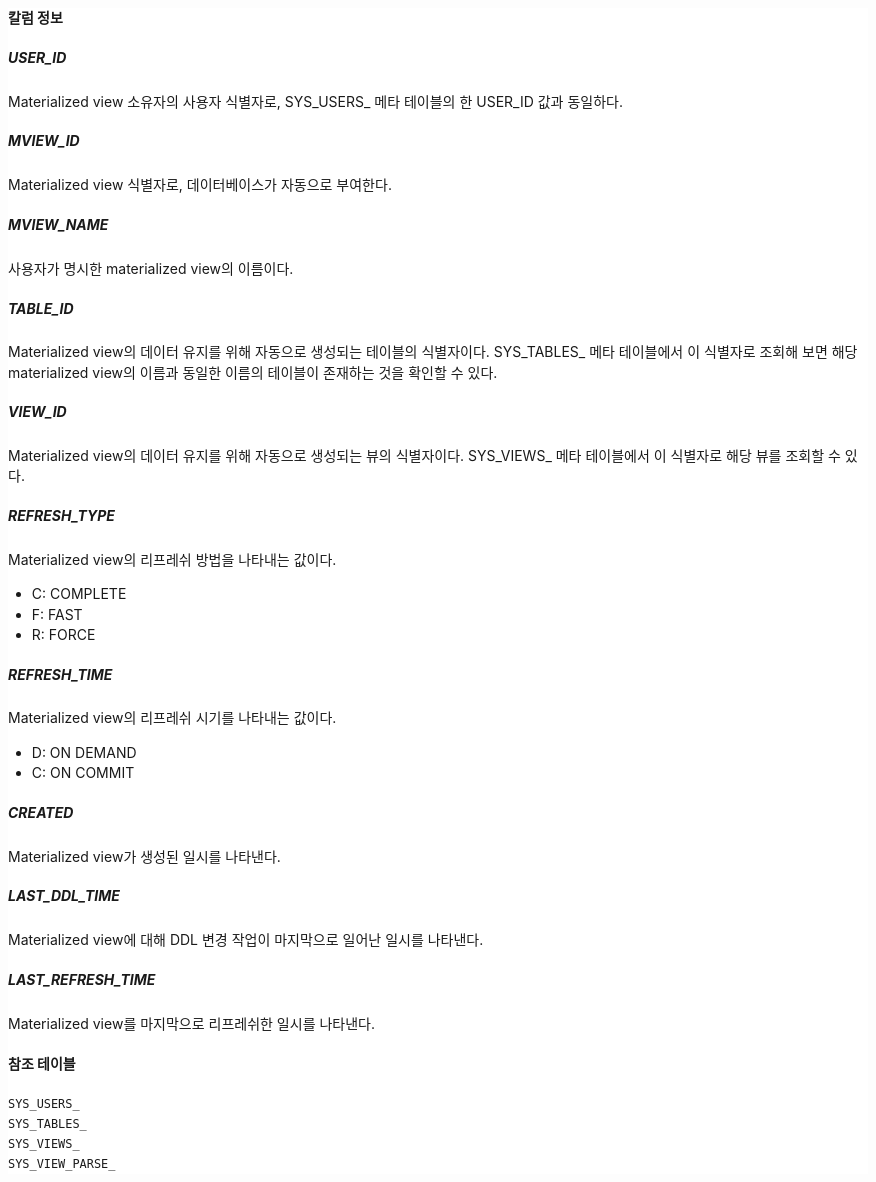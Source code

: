 #### 칼럼 정보

##### USER_ID

Materialized view 소유자의 사용자 식별자로, SYS_USERS\_ 메타 테이블의 한 USER_ID 값과 동일하다.

##### MVIEW_ID

Materialized view 식별자로, 데이터베이스가 자동으로 부여한다.

##### MVIEW_NAME

사용자가 명시한 materialized view의 이름이다.

##### TABLE_ID

Materialized view의 데이터 유지를 위해 자동으로 생성되는 테이블의 식별자이다. SYS_TABLES\_ 메타 테이블에서 이 식별자로 조회해 보면 해당 materialized view의 이름과 동일한 이름의 테이블이 존재하는 것을 확인할 수 있다.

##### VIEW_ID

Materialized view의 데이터 유지를 위해 자동으로 생성되는 뷰의 식별자이다. SYS_VIEWS\_ 메타 테이블에서 이 식별자로 해당 뷰를 조회할 수 있다.

##### REFRESH_TYPE

Materialized view의 리프레쉬 방법을 나타내는 값이다.

- C: COMPLETE
- F: FAST
- R: FORCE

##### REFRESH_TIME

Materialized view의 리프레쉬 시기를 나타내는 값이다.

- D: ON DEMAND
- C: ON COMMIT

##### CREATED

Materialized view가 생성된 일시를 나타낸다.

##### LAST_DDL_TIME

Materialized view에 대해 DDL 변경 작업이 마지막으로 일어난 일시를 나타낸다.

##### LAST_REFRESH_TIME

Materialized view를 마지막으로 리프레쉬한 일시를 나타낸다.

#### 참조 테이블

```
SYS_USERS_
SYS_TABLES_
SYS_VIEWS_
SYS_VIEW_PARSE_
```
